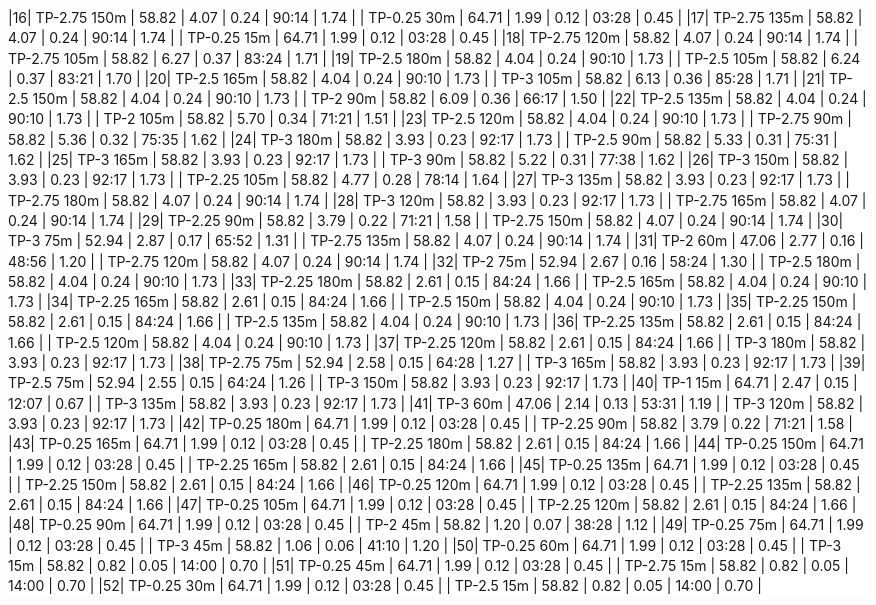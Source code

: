 |16| TP-2.75 150m | 58.82 | 4.07 | 0.24 | 90:14 | 1.74 |     | TP-0.25 30m | 64.71 | 1.99 | 0.12 | 03:28 | 0.45 |
|17| TP-2.75 135m | 58.82 | 4.07 | 0.24 | 90:14 | 1.74 |     | TP-0.25 15m | 64.71 | 1.99 | 0.12 | 03:28 | 0.45 |
|18| TP-2.75 120m | 58.82 | 4.07 | 0.24 | 90:14 | 1.74 |     | TP-2.75 105m | 58.82 | 6.27 | 0.37 | 83:24 | 1.71 |
|19| TP-2.5 180m | 58.82 | 4.04 | 0.24 | 90:10 | 1.73 |     | TP-2.5 105m | 58.82 | 6.24 | 0.37 | 83:21 | 1.70 |
|20| TP-2.5 165m | 58.82 | 4.04 | 0.24 | 90:10 | 1.73 |     | TP-3 105m | 58.82 | 6.13 | 0.36 | 85:28 | 1.71 |
|21| TP-2.5 150m | 58.82 | 4.04 | 0.24 | 90:10 | 1.73 |     | TP-2 90m | 58.82 | 6.09 | 0.36 | 66:17 | 1.50 |
|22| TP-2.5 135m | 58.82 | 4.04 | 0.24 | 90:10 | 1.73 |     | TP-2 105m | 58.82 | 5.70 | 0.34 | 71:21 | 1.51 |
|23| TP-2.5 120m | 58.82 | 4.04 | 0.24 | 90:10 | 1.73 |     | TP-2.75 90m | 58.82 | 5.36 | 0.32 | 75:35 | 1.62 |
|24| TP-3 180m | 58.82 | 3.93 | 0.23 | 92:17 | 1.73 |     | TP-2.5 90m | 58.82 | 5.33 | 0.31 | 75:31 | 1.62 |
|25| TP-3 165m | 58.82 | 3.93 | 0.23 | 92:17 | 1.73 |     | TP-3 90m | 58.82 | 5.22 | 0.31 | 77:38 | 1.62 |
|26| TP-3 150m | 58.82 | 3.93 | 0.23 | 92:17 | 1.73 |     | TP-2.25 105m | 58.82 | 4.77 | 0.28 | 78:14 | 1.64 |
|27| TP-3 135m | 58.82 | 3.93 | 0.23 | 92:17 | 1.73 |     | TP-2.75 180m | 58.82 | 4.07 | 0.24 | 90:14 | 1.74 |
|28| TP-3 120m | 58.82 | 3.93 | 0.23 | 92:17 | 1.73 |     | TP-2.75 165m | 58.82 | 4.07 | 0.24 | 90:14 | 1.74 |
|29| TP-2.25 90m | 58.82 | 3.79 | 0.22 | 71:21 | 1.58 |     | TP-2.75 150m | 58.82 | 4.07 | 0.24 | 90:14 | 1.74 |
|30| TP-3 75m | 52.94 | 2.87 | 0.17 | 65:52 | 1.31 |     | TP-2.75 135m | 58.82 | 4.07 | 0.24 | 90:14 | 1.74 |
|31| TP-2 60m | 47.06 | 2.77 | 0.16 | 48:56 | 1.20 |     | TP-2.75 120m | 58.82 | 4.07 | 0.24 | 90:14 | 1.74 |
|32| TP-2 75m | 52.94 | 2.67 | 0.16 | 58:24 | 1.30 |     | TP-2.5 180m | 58.82 | 4.04 | 0.24 | 90:10 | 1.73 |
|33| TP-2.25 180m | 58.82 | 2.61 | 0.15 | 84:24 | 1.66 |     | TP-2.5 165m | 58.82 | 4.04 | 0.24 | 90:10 | 1.73 |
|34| TP-2.25 165m | 58.82 | 2.61 | 0.15 | 84:24 | 1.66 |     | TP-2.5 150m | 58.82 | 4.04 | 0.24 | 90:10 | 1.73 |
|35| TP-2.25 150m | 58.82 | 2.61 | 0.15 | 84:24 | 1.66 |     | TP-2.5 135m | 58.82 | 4.04 | 0.24 | 90:10 | 1.73 |
|36| TP-2.25 135m | 58.82 | 2.61 | 0.15 | 84:24 | 1.66 |     | TP-2.5 120m | 58.82 | 4.04 | 0.24 | 90:10 | 1.73 |
|37| TP-2.25 120m | 58.82 | 2.61 | 0.15 | 84:24 | 1.66 |     | TP-3 180m | 58.82 | 3.93 | 0.23 | 92:17 | 1.73 |
|38| TP-2.75 75m | 52.94 | 2.58 | 0.15 | 64:28 | 1.27 |     | TP-3 165m | 58.82 | 3.93 | 0.23 | 92:17 | 1.73 |
|39| TP-2.5 75m | 52.94 | 2.55 | 0.15 | 64:24 | 1.26 |     | TP-3 150m | 58.82 | 3.93 | 0.23 | 92:17 | 1.73 |
|40| TP-1 15m | 64.71 | 2.47 | 0.15 | 12:07 | 0.67 |     | TP-3 135m | 58.82 | 3.93 | 0.23 | 92:17 | 1.73 |
|41| TP-3 60m | 47.06 | 2.14 | 0.13 | 53:31 | 1.19 |     | TP-3 120m | 58.82 | 3.93 | 0.23 | 92:17 | 1.73 |
|42| TP-0.25 180m | 64.71 | 1.99 | 0.12 | 03:28 | 0.45 |     | TP-2.25 90m | 58.82 | 3.79 | 0.22 | 71:21 | 1.58 |
|43| TP-0.25 165m | 64.71 | 1.99 | 0.12 | 03:28 | 0.45 |     | TP-2.25 180m | 58.82 | 2.61 | 0.15 | 84:24 | 1.66 |
|44| TP-0.25 150m | 64.71 | 1.99 | 0.12 | 03:28 | 0.45 |     | TP-2.25 165m | 58.82 | 2.61 | 0.15 | 84:24 | 1.66 |
|45| TP-0.25 135m | 64.71 | 1.99 | 0.12 | 03:28 | 0.45 |     | TP-2.25 150m | 58.82 | 2.61 | 0.15 | 84:24 | 1.66 |
|46| TP-0.25 120m | 64.71 | 1.99 | 0.12 | 03:28 | 0.45 |     | TP-2.25 135m | 58.82 | 2.61 | 0.15 | 84:24 | 1.66 |
|47| TP-0.25 105m | 64.71 | 1.99 | 0.12 | 03:28 | 0.45 |     | TP-2.25 120m | 58.82 | 2.61 | 0.15 | 84:24 | 1.66 |
|48| TP-0.25 90m | 64.71 | 1.99 | 0.12 | 03:28 | 0.45 |     | TP-2 45m | 58.82 | 1.20 | 0.07 | 38:28 | 1.12 |
|49| TP-0.25 75m | 64.71 | 1.99 | 0.12 | 03:28 | 0.45 |     | TP-3 45m | 58.82 | 1.06 | 0.06 | 41:10 | 1.20 |
|50| TP-0.25 60m | 64.71 | 1.99 | 0.12 | 03:28 | 0.45 |     | TP-3 15m | 58.82 | 0.82 | 0.05 | 14:00 | 0.70 |
|51| TP-0.25 45m | 64.71 | 1.99 | 0.12 | 03:28 | 0.45 |     | TP-2.75 15m | 58.82 | 0.82 | 0.05 | 14:00 | 0.70 |
|52| TP-0.25 30m | 64.71 | 1.99 | 0.12 | 03:28 | 0.45 |     | TP-2.5 15m | 58.82 | 0.82 | 0.05 | 14:00 | 0.70 |